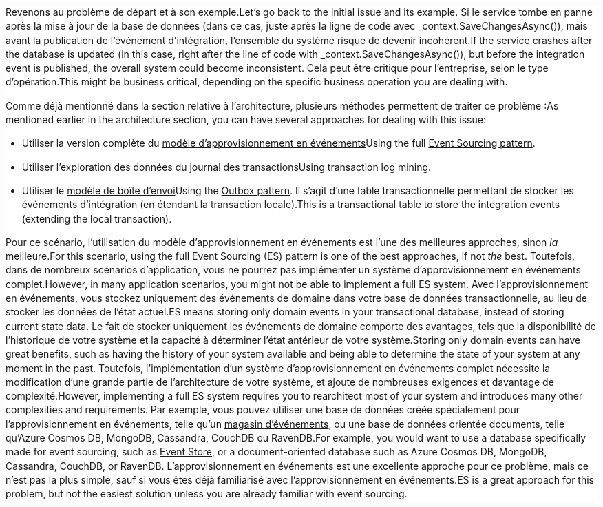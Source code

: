 <span data-ttu-id="4f427-128">Revenons au problème de départ et à son exemple.</span><span class="sxs-lookup"><span data-stu-id="4f427-128">Let’s go back to the initial issue and its example.</span></span> <span data-ttu-id="4f427-129">Si le service tombe en panne après la mise à jour de la base de données (dans ce cas, juste après la ligne de code avec \_context.SaveChangesAsync()), mais avant la publication de l’événement d’intégration, l’ensemble du système risque de devenir incohérent.</span><span class="sxs-lookup"><span data-stu-id="4f427-129">If the service crashes after the database is updated (in this case, right after the line of code with \_context.SaveChangesAsync()), but before the integration event is published, the overall system could become inconsistent.</span></span> <span data-ttu-id="4f427-130">Cela peut être critique pour l’entreprise, selon le type d’opération.</span><span class="sxs-lookup"><span data-stu-id="4f427-130">This might be business critical, depending on the specific business operation you are dealing with.</span></span>

<span data-ttu-id="4f427-131">Comme déjà mentionné dans la section relative à l’architecture, plusieurs méthodes permettent de traiter ce problème :</span><span class="sxs-lookup"><span data-stu-id="4f427-131">As mentioned earlier in the architecture section, you can have several approaches for dealing with this issue:</span></span>

- <span data-ttu-id="4f427-132">Utiliser la version complète du [modèle d’approvisionnement en événements](https://docs.microsoft.com/azure/architecture/patterns/event-sourcing)</span><span class="sxs-lookup"><span data-stu-id="4f427-132">Using the full [Event Sourcing pattern](https://docs.microsoft.com/azure/architecture/patterns/event-sourcing).</span></span>

- <span data-ttu-id="4f427-133">Utiliser [l’exploration des données du journal des transactions](https://www.scoop.it/t/sql-server-transaction-log-mining)</span><span class="sxs-lookup"><span data-stu-id="4f427-133">Using [transaction log mining](https://www.scoop.it/t/sql-server-transaction-log-mining).</span></span>

- <span data-ttu-id="4f427-134">Utiliser le [modèle de boîte d’envoi](http://gistlabs.com/2014/05/the-outbox/)</span><span class="sxs-lookup"><span data-stu-id="4f427-134">Using the [Outbox pattern](http://gistlabs.com/2014/05/the-outbox/).</span></span> <span data-ttu-id="4f427-135">Il s’agit d’une table transactionnelle permettant de stocker les événements d’intégration (en étendant la transaction locale).</span><span class="sxs-lookup"><span data-stu-id="4f427-135">This is a transactional table to store the integration events (extending the local transaction).</span></span>

<span data-ttu-id="4f427-136">Pour ce scénario, l’utilisation du modèle d’approvisionnement en événements est l’une des meilleures approches, sinon *la* meilleure.</span><span class="sxs-lookup"><span data-stu-id="4f427-136">For this scenario, using the full Event Sourcing (ES) pattern is one of the best approaches, if not *the* best.</span></span> <span data-ttu-id="4f427-137">Toutefois, dans de nombreux scénarios d’application, vous ne pourrez pas implémenter un système d’approvisionnement en événements complet.</span><span class="sxs-lookup"><span data-stu-id="4f427-137">However, in many application scenarios, you might not be able to implement a full ES system.</span></span> <span data-ttu-id="4f427-138">Avec l’approvisionnement en événements, vous stockez uniquement des événements de domaine dans votre base de données transactionnelle, au lieu de stocker les données de l’état actuel.</span><span class="sxs-lookup"><span data-stu-id="4f427-138">ES means storing only domain events in your transactional database, instead of storing current state data.</span></span> <span data-ttu-id="4f427-139">Le fait de stocker uniquement les événements de domaine comporte des avantages, tels que la disponibilité de l’historique de votre système et la capacité à déterminer l’état antérieur de votre système.</span><span class="sxs-lookup"><span data-stu-id="4f427-139">Storing only domain events can have great benefits, such as having the history of your system available and being able to determine the state of your system at any moment in the past.</span></span> <span data-ttu-id="4f427-140">Toutefois, l’implémentation d’un système d’approvisionnement en événements complet nécessite la modification d’une grande partie de l’architecture de votre système, et ajoute de nombreuses exigences et davantage de complexité.</span><span class="sxs-lookup"><span data-stu-id="4f427-140">However, implementing a full ES system requires you to rearchitect most of your system and introduces many other complexities and requirements.</span></span> <span data-ttu-id="4f427-141">Par exemple, vous pouvez utiliser une base de données créée spécialement pour l’approvisionnement en événements, telle qu’un [magasin d’événements](https://eventstore.org/), ou une base de données orientée documents, telle qu’Azure Cosmos DB, MongoDB, Cassandra, CouchDB ou RavenDB.</span><span class="sxs-lookup"><span data-stu-id="4f427-141">For example, you would want to use a database specifically made for event sourcing, such as [Event Store](https://eventstore.org/), or a document-oriented database such as Azure Cosmos DB, MongoDB, Cassandra, CouchDB, or RavenDB.</span></span> <span data-ttu-id="4f427-142">L’approvisionnement en événements est une excellente approche pour ce problème, mais ce n’est pas la plus simple, sauf si vous êtes déjà familiarisé avec l’approvisionnement en événements.</span><span class="sxs-lookup"><span data-stu-id="4f427-142">ES is a great approach for this problem, but not the easiest solution unless you are already familiar with event sourcing.</span></span>

